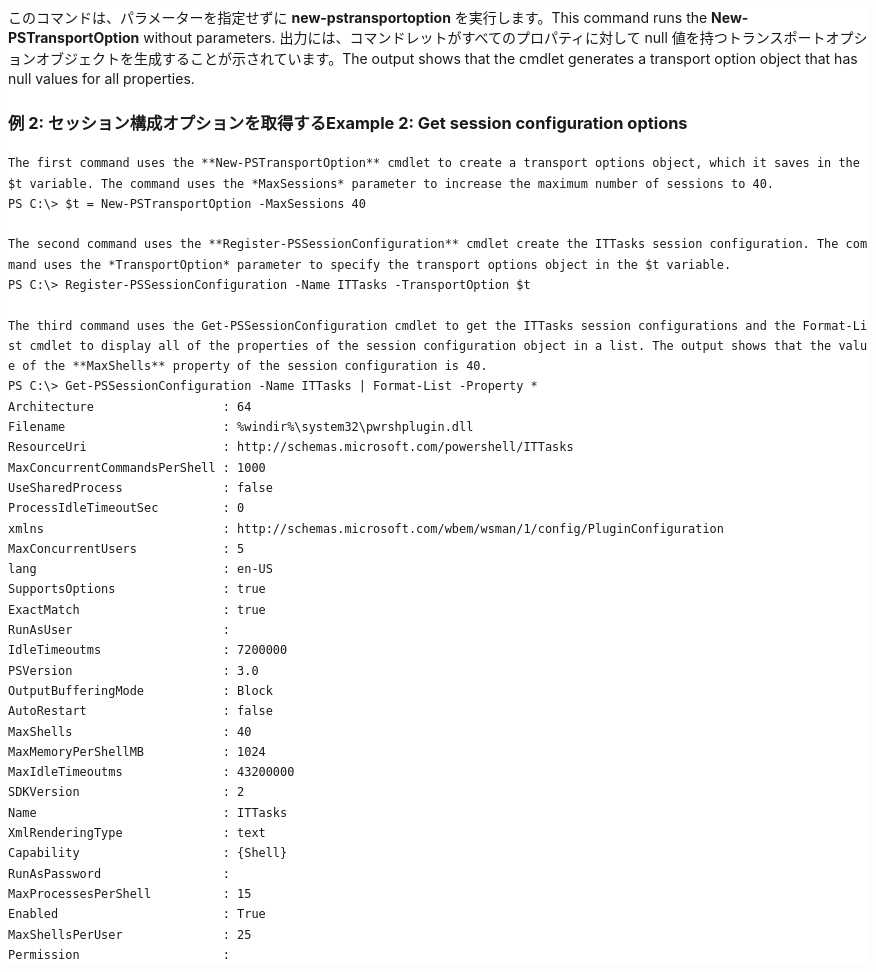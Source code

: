 <span data-ttu-id="072e6-124">このコマンドは、パラメーターを指定せずに **new-pstransportoption** を実行します。</span><span class="sxs-lookup"><span data-stu-id="072e6-124">This command runs the **New-PSTransportOption** without parameters.</span></span>
<span data-ttu-id="072e6-125">出力には、コマンドレットがすべてのプロパティに対して null 値を持つトランスポートオプションオブジェクトを生成することが示されています。</span><span class="sxs-lookup"><span data-stu-id="072e6-125">The output shows that the cmdlet generates a transport option object that has null values for all properties.</span></span>

### <span data-ttu-id="072e6-126">例 2: セッション構成オプションを取得する</span><span class="sxs-lookup"><span data-stu-id="072e6-126">Example 2: Get session configuration options</span></span>

```
The first command uses the **New-PSTransportOption** cmdlet to create a transport options object, which it saves in the $t variable. The command uses the *MaxSessions* parameter to increase the maximum number of sessions to 40.
PS C:\> $t = New-PSTransportOption -MaxSessions 40

The second command uses the **Register-PSSessionConfiguration** cmdlet create the ITTasks session configuration. The command uses the *TransportOption* parameter to specify the transport options object in the $t variable.
PS C:\> Register-PSSessionConfiguration -Name ITTasks -TransportOption $t

The third command uses the Get-PSSessionConfiguration cmdlet to get the ITTasks session configurations and the Format-List cmdlet to display all of the properties of the session configuration object in a list. The output shows that the value of the **MaxShells** property of the session configuration is 40.
PS C:\> Get-PSSessionConfiguration -Name ITTasks | Format-List -Property *
Architecture                  : 64
Filename                      : %windir%\system32\pwrshplugin.dll
ResourceUri                   : http://schemas.microsoft.com/powershell/ITTasks
MaxConcurrentCommandsPerShell : 1000
UseSharedProcess              : false
ProcessIdleTimeoutSec         : 0
xmlns                         : http://schemas.microsoft.com/wbem/wsman/1/config/PluginConfiguration
MaxConcurrentUsers            : 5
lang                          : en-US
SupportsOptions               : true
ExactMatch                    : true
RunAsUser                     :
IdleTimeoutms                 : 7200000
PSVersion                     : 3.0
OutputBufferingMode           : Block
AutoRestart                   : false
MaxShells                     : 40
MaxMemoryPerShellMB           : 1024
MaxIdleTimeoutms              : 43200000
SDKVersion                    : 2
Name                          : ITTasks
XmlRenderingType              : text
Capability                    : {Shell}
RunAsPassword                 :
MaxProcessesPerShell          : 15
Enabled                       : True
MaxShellsPerUser              : 25
Permission                    :
```
